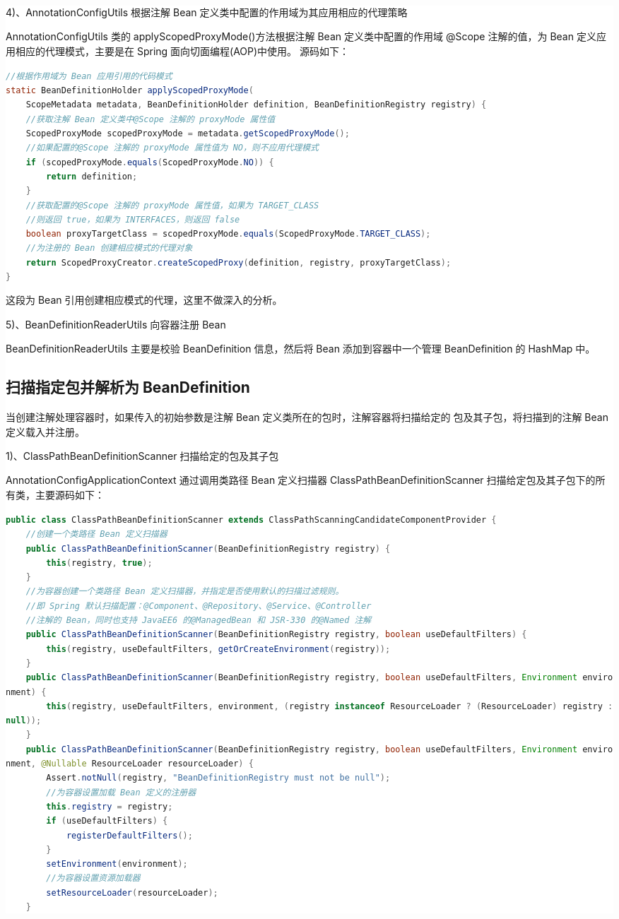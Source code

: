 4)、AnnotationConfigUtils 根据注解 Bean 定义类中配置的作用域为其应用相应的代理策略

AnnotationConfigUtils 类的 applyScopedProxyMode()方法根据注解 Bean 定义类中配置的作用域 @Scope 注解的值，为 Bean 定义应用相应的代理模式，主要是在 Spring 面向切面编程(AOP)中使用。 源码如下：

```java
//根据作用域为 Bean 应用引用的代码模式
static BeanDefinitionHolder applyScopedProxyMode(
	ScopeMetadata metadata, BeanDefinitionHolder definition, BeanDefinitionRegistry registry) {
	//获取注解 Bean 定义类中@Scope 注解的 proxyMode 属性值
	ScopedProxyMode scopedProxyMode = metadata.getScopedProxyMode();
	//如果配置的@Scope 注解的 proxyMode 属性值为 NO，则不应用代理模式
	if (scopedProxyMode.equals(ScopedProxyMode.NO)) {
		return definition;
	}
	//获取配置的@Scope 注解的 proxyMode 属性值，如果为 TARGET_CLASS
	//则返回 true，如果为 INTERFACES，则返回 false
	boolean proxyTargetClass = scopedProxyMode.equals(ScopedProxyMode.TARGET_CLASS);
	//为注册的 Bean 创建相应模式的代理对象
	return ScopedProxyCreator.createScopedProxy(definition, registry, proxyTargetClass);
}
```

这段为 Bean 引用创建相应模式的代理，这里不做深入的分析。 

5)、BeanDefinitionReaderUtils 向容器注册 Bean

BeanDefinitionReaderUtils 主要是校验 BeanDefinition 信息，然后将 Bean 添加到容器中一个管理 BeanDefinition 的 HashMap 中。

## 扫描指定包并解析为 BeanDefinition

当创建注解处理容器时，如果传入的初始参数是注解 Bean 定义类所在的包时，注解容器将扫描给定的 包及其子包，将扫描到的注解 Bean 定义载入并注册。 

1)、ClassPathBeanDefinitionScanner 扫描给定的包及其子包

AnnotationConfigApplicationContext 通过调用类路径 Bean 定义扫描器 ClassPathBeanDefinitionScanner 扫描给定包及其子包下的所有类，主要源码如下：

```java
public class ClassPathBeanDefinitionScanner extends ClassPathScanningCandidateComponentProvider {
	//创建一个类路径 Bean 定义扫描器
	public ClassPathBeanDefinitionScanner(BeanDefinitionRegistry registry) {
		this(registry, true);
	}
	//为容器创建一个类路径 Bean 定义扫描器，并指定是否使用默认的扫描过滤规则。
	//即 Spring 默认扫描配置：@Component、@Repository、@Service、@Controller
	//注解的 Bean，同时也支持 JavaEE6 的@ManagedBean 和 JSR-330 的@Named 注解
	public ClassPathBeanDefinitionScanner(BeanDefinitionRegistry registry, boolean useDefaultFilters) {
		this(registry, useDefaultFilters, getOrCreateEnvironment(registry));
	}
	public ClassPathBeanDefinitionScanner(BeanDefinitionRegistry registry, boolean useDefaultFilters, Environment environment) {
		this(registry, useDefaultFilters, environment, (registry instanceof ResourceLoader ? (ResourceLoader) registry : null));
	}
	public ClassPathBeanDefinitionScanner(BeanDefinitionRegistry registry, boolean useDefaultFilters, Environment environment, @Nullable ResourceLoader resourceLoader) {
		Assert.notNull(registry, "BeanDefinitionRegistry must not be null");
		//为容器设置加载 Bean 定义的注册器
		this.registry = registry;
		if (useDefaultFilters) {
			registerDefaultFilters();
		}
		setEnvironment(environment);
		//为容器设置资源加载器
		setResourceLoader(resourceLoader);
	}
```